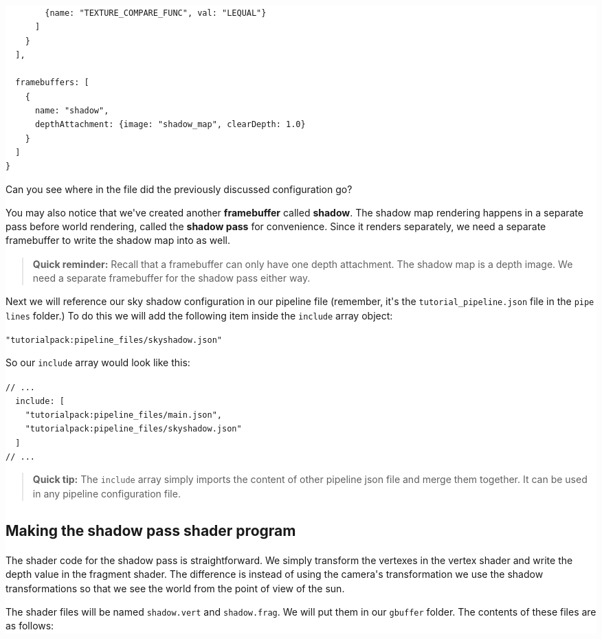 ```json5
        {name: "TEXTURE_COMPARE_FUNC", val: "LEQUAL"}
      ]
    }
  ],

  framebuffers: [
    {
      name: "shadow",
      depthAttachment: {image: "shadow_map", clearDepth: 1.0}
    }
  ]
}
```

Can you see where in the file did the previously discussed configuration go?

You may also notice that we've created another **framebuffer** called **shadow**. The shadow map rendering happens in a separate pass before world rendering, called the **shadow pass** for convenience. Since it renders separately, we need a separate framebuffer to write the shadow map into as well.

> **Quick reminder:** Recall that a framebuffer can only have one depth attachment. The shadow map is a depth image. We need a separate framebuffer for the shadow pass either way.

Next we will reference our sky shadow configuration in our pipeline file (remember, it's the `tutorial_pipeline.json` file in the `pipelines` folder.) To do this we will add the following item inside the `include` array object:

```json5
"tutorialpack:pipeline_files/skyshadow.json"
```

So our `include` array would look like this:


```json5
// ...
  include: [
    "tutorialpack:pipeline_files/main.json",
    "tutorialpack:pipeline_files/skyshadow.json"
  ]
// ...
```

> **Quick tip:** The `include` array simply imports the content of other pipeline json file and merge them together. It can be used in any pipeline configuration file.

## Making the shadow pass shader program

The shader code for the shadow pass is straightforward. We simply transform the vertexes in the vertex shader and write the depth value in the fragment shader. The difference is instead of using the camera's transformation we use the shadow transformations so that we see the world from the point of view of the sun.

The shader files will be named `shadow.vert` and `shadow.frag`. We will put them in our `gbuffer` folder. The contents of these files are as follows:
